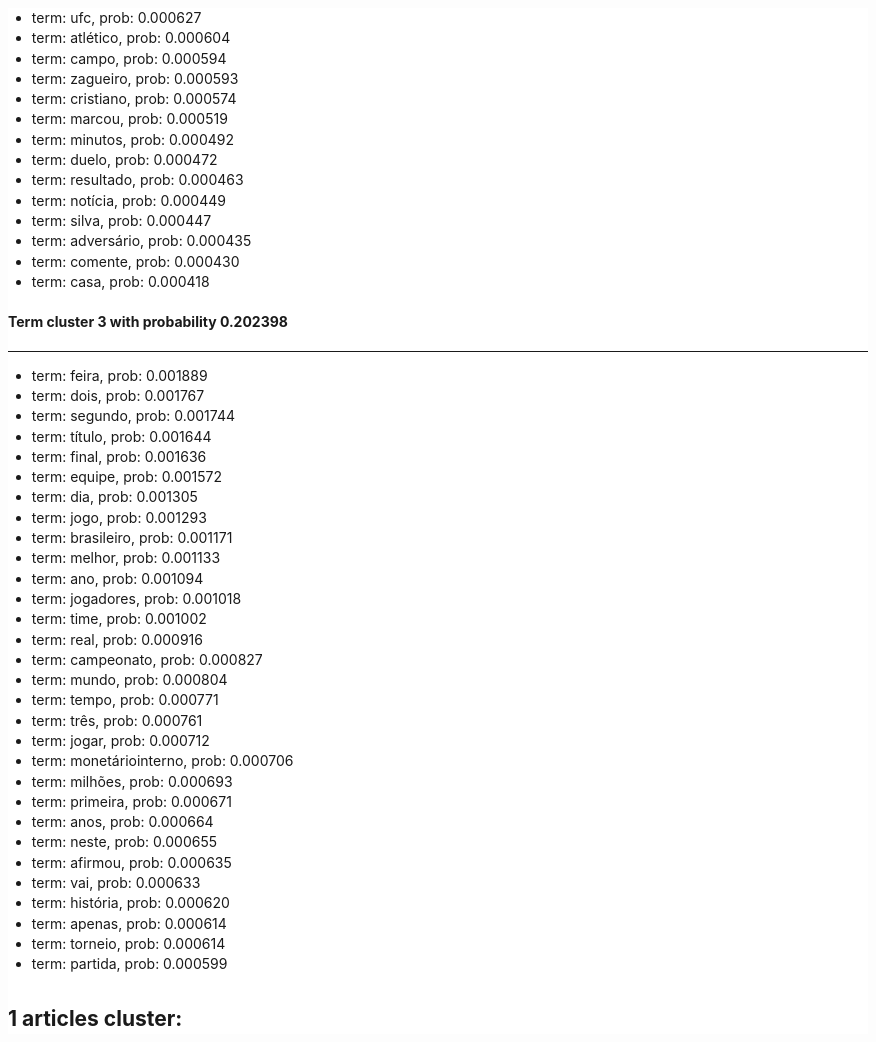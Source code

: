 - term: ufc, prob: 0.000627
- term: atlético, prob: 0.000604
- term: campo, prob: 0.000594
- term: zagueiro, prob: 0.000593
- term: cristiano, prob: 0.000574
- term: marcou, prob: 0.000519
- term: minutos, prob: 0.000492
- term: duelo, prob: 0.000472
- term: resultado, prob: 0.000463
- term: notícia, prob: 0.000449
- term: silva, prob: 0.000447
- term: adversário, prob: 0.000435
- term: comente, prob: 0.000430
- term: casa, prob: 0.000418

#### Term cluster 3 with probability 0.202398
---------------
- term: feira, prob: 0.001889
- term: dois, prob: 0.001767
- term: segundo, prob: 0.001744
- term: título, prob: 0.001644
- term: final, prob: 0.001636
- term: equipe, prob: 0.001572
- term: dia, prob: 0.001305
- term: jogo, prob: 0.001293
- term: brasileiro, prob: 0.001171
- term: melhor, prob: 0.001133
- term: ano, prob: 0.001094
- term: jogadores, prob: 0.001018
- term: time, prob: 0.001002
- term: real, prob: 0.000916
- term: campeonato, prob: 0.000827
- term: mundo, prob: 0.000804
- term: tempo, prob: 0.000771
- term: três, prob: 0.000761
- term: jogar, prob: 0.000712
- term: monetáriointerno, prob: 0.000706
- term: milhões, prob: 0.000693
- term: primeira, prob: 0.000671
- term: anos, prob: 0.000664
- term: neste, prob: 0.000655
- term: afirmou, prob: 0.000635
- term: vai, prob: 0.000633
- term: história, prob: 0.000620
- term: apenas, prob: 0.000614
- term: torneio, prob: 0.000614
- term: partida, prob: 0.000599


## 1 articles cluster:
